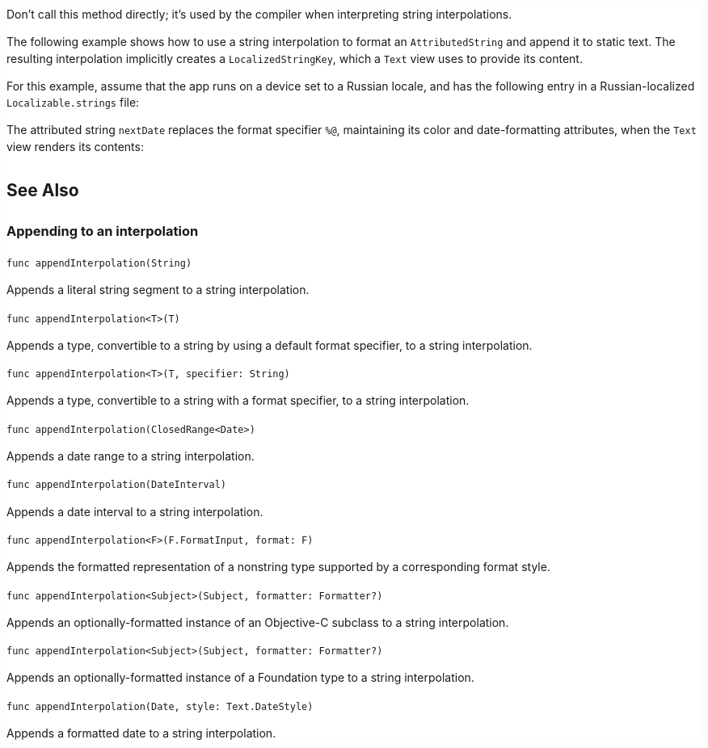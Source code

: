 Don’t call this method directly; it’s used by the compiler when interpreting
string interpolations.

The following example shows how to use a string interpolation to format an
`AttributedString` and append it to static text. The resulting interpolation
implicitly creates a `LocalizedStringKey`, which a `Text` view uses to provide
its content.

For this example, assume that the app runs on a device set to a Russian
locale, and has the following entry in a Russian-localized
`Localizable.strings` file:

The attributed string `nextDate` replaces the format specifier `%@`,
maintaining its color and date-formatting attributes, when the `Text` view
renders its contents:

## See Also

### Appending to an interpolation

`func appendInterpolation(String)`

Appends a literal string segment to a string interpolation.

`func appendInterpolation<T>(T)`

Appends a type, convertible to a string by using a default format specifier,
to a string interpolation.

`func appendInterpolation<T>(T, specifier: String)`

Appends a type, convertible to a string with a format specifier, to a string
interpolation.

`func appendInterpolation(ClosedRange<Date>)`

Appends a date range to a string interpolation.

`func appendInterpolation(DateInterval)`

Appends a date interval to a string interpolation.

`func appendInterpolation<F>(F.FormatInput, format: F)`

Appends the formatted representation of a nonstring type supported by a
corresponding format style.

`func appendInterpolation<Subject>(Subject, formatter: Formatter?)`

Appends an optionally-formatted instance of an Objective-C subclass to a
string interpolation.

`func appendInterpolation<Subject>(Subject, formatter: Formatter?)`

Appends an optionally-formatted instance of a Foundation type to a string
interpolation.

`func appendInterpolation(Date, style: Text.DateStyle)`

Appends a formatted date to a string interpolation.
